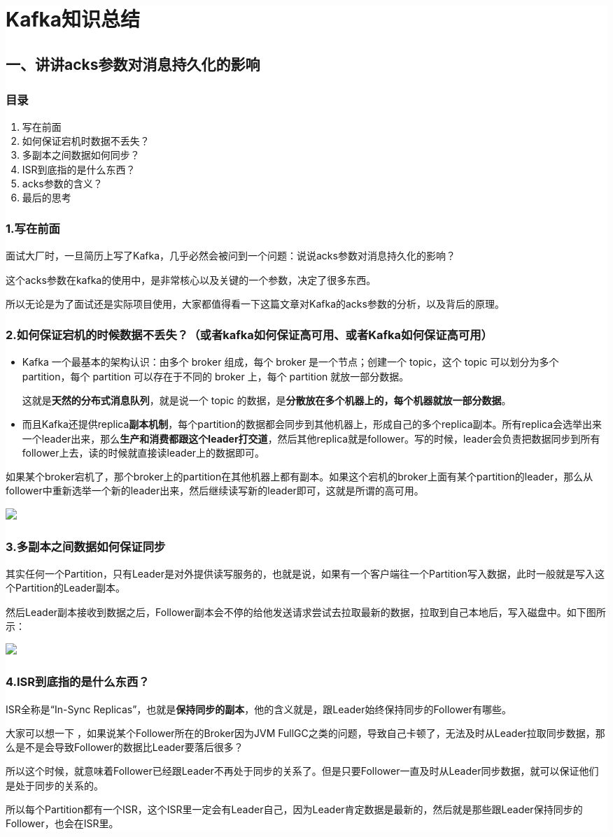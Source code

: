 # **Kafka知识总结**

## **一、讲讲acks参数对消息持久化的影响**

### **目录**

1. 写在前面
2. 如何保证宕机时数据不丢失？
3. 多副本之间数据如何同步？
4. ISR到底指的是什么东西？
5. acks参数的含义？
6. 最后的思考

### **1.写在前面**

面试大厂时，一旦简历上写了Kafka，几乎必然会被问到一个问题：说说acks参数对消息持久化的影响？

这个acks参数在kafka的使用中，是非常核心以及关键的一个参数，决定了很多东西。

所以无论是为了面试还是实际项目使用，大家都值得看一下这篇文章对Kafka的acks参数的分析，以及背后的原理。

### **2.如何保证宕机的时候数据不丢失？（或者kafka如何保证高可用、或者Kafka如何保证高可用）**

- Kafka 一个最基本的架构认识：由多个 broker 组成，每个 broker 是一个节点；创建一个 topic，这个 topic 可以划分为多个 partition，每个 partition 可以存在于不同的 broker 上，每个 partition 就放一部分数据。

  这就是**天然的分布式消息队列**，就是说一个 topic 的数据，是**分散放在多个机器上的，每个机器就放一部分数据**。

- 而且Kafka还提供replica**副本机制**，每个partition的数据都会同步到其他机器上，形成自己的多个replica副本。所有replica会选举出来一个leader出来，那么**生产和消费都跟这个leader打交道**，然后其他replica就是follower。写的时候，leader会负责把数据同步到所有follower上去，读的时候就直接读leader上的数据即可。

如果某个broker宕机了，那个broker上的partition在其他机器上都有副本。如果这个宕机的broker上面有某个partition的leader，那么从follower中重新选举一个新的leader出来，然后继续读写新的leader即可，这就是所谓的高可用。

![](<https://github.com/XU-ZHOU/Java/blob/master/pictures/1.jpg>)

### 3.**多副本之间数据如何保证同步**

其实任何一个Partition，只有Leader是对外提供读写服务的，也就是说，如果有一个客户端往一个Partition写入数据，此时一般就是写入这个Partition的Leader副本。

然后Leader副本接收到数据之后，Follower副本会不停的给他发送请求尝试去拉取最新的数据，拉取到自己本地后，写入磁盘中。如下图所示：

![](<https://github.com/XU-ZHOU/Java/blob/master/pictures/2.jpg>)

### **4.ISR到底指的是什么东西？**

ISR全称是“In-Sync Replicas”，也就是**保持同步的副本**，他的含义就是，跟Leader始终保持同步的Follower有哪些。

大家可以想一下 ，如果说某个Follower所在的Broker因为JVM FullGC之类的问题，导致自己卡顿了，无法及时从Leader拉取同步数据，那么是不是会导致Follower的数据比Leader要落后很多？

所以这个时候，就意味着Follower已经跟Leader不再处于同步的关系了。但是只要Follower一直及时从Leader同步数据，就可以保证他们是处于同步的关系的。

所以每个Partition都有一个ISR，这个ISR里一定会有Leader自己，因为Leader肯定数据是最新的，然后就是那些跟Leader保持同步的Follower，也会在ISR里。
